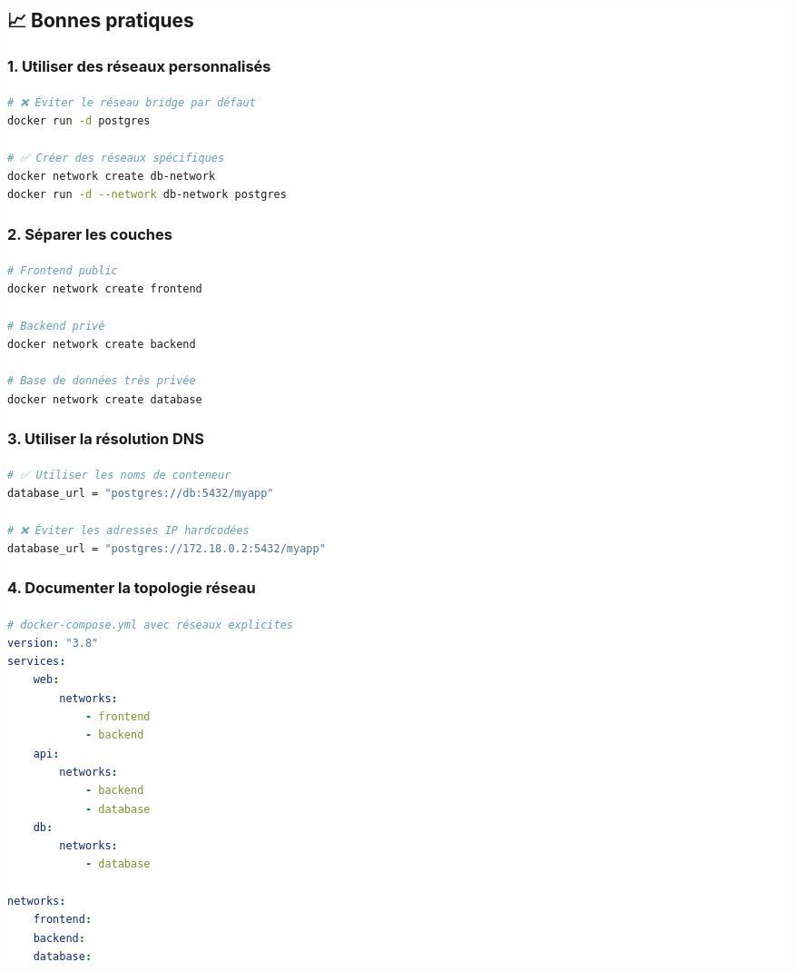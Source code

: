 ## 📈 Bonnes pratiques

### 1. Utiliser des réseaux personnalisés

```bash
# ❌ Éviter le réseau bridge par défaut
docker run -d postgres

# ✅ Créer des réseaux spécifiques
docker network create db-network
docker run -d --network db-network postgres
```

### 2. Séparer les couches

```bash
# Frontend public
docker network create frontend

# Backend privé
docker network create backend

# Base de données très privée
docker network create database
```

### 3. Utiliser la résolution DNS

```bash
# ✅ Utiliser les noms de conteneur
database_url = "postgres://db:5432/myapp"

# ❌ Éviter les adresses IP hardcodées
database_url = "postgres://172.18.0.2:5432/myapp"
```

### 4. Documenter la topologie réseau

```yaml
# docker-compose.yml avec réseaux explicites
version: "3.8"
services:
    web:
        networks:
            - frontend
            - backend
    api:
        networks:
            - backend
            - database
    db:
        networks:
            - database

networks:
    frontend:
    backend:
    database:
```
